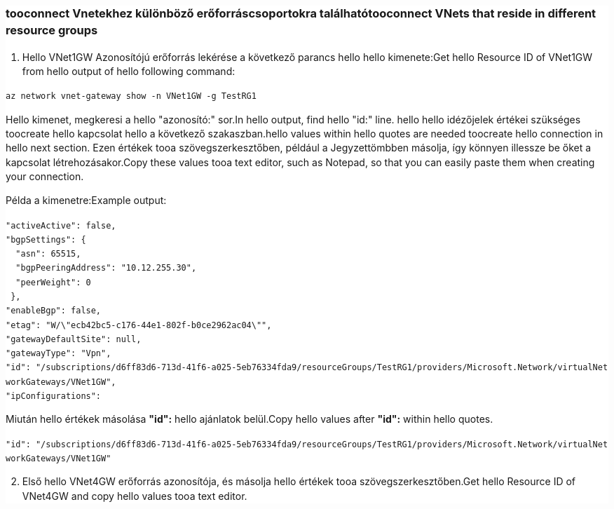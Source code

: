 ### <span data-ttu-id="44b2f-214"><a name="diffrg"></a>tooconnect Vnetekhez különböző erőforráscsoportokra található</span><span class="sxs-lookup"><span data-stu-id="44b2f-214"><a name="diffrg"></a>tooconnect VNets that reside in different resource groups</span></span>

1. <span data-ttu-id="44b2f-215">Hello VNet1GW Azonosítójú erőforrás lekérése a következő parancs hello hello kimenete:</span><span class="sxs-lookup"><span data-stu-id="44b2f-215">Get hello Resource ID of VNet1GW from hello output of hello following command:</span></span>

  ```azurecli
  az network vnet-gateway show -n VNet1GW -g TestRG1
  ```

  <span data-ttu-id="44b2f-216">Hello kimenet, megkeresi a hello "azonosító:" sor.</span><span class="sxs-lookup"><span data-stu-id="44b2f-216">In hello output, find hello "id:" line.</span></span> <span data-ttu-id="44b2f-217">hello hello idézőjelek értékei szükséges toocreate hello kapcsolat hello a következő szakaszban.</span><span class="sxs-lookup"><span data-stu-id="44b2f-217">hello values within hello quotes are needed toocreate hello connection in hello next section.</span></span> <span data-ttu-id="44b2f-218">Ezen értékek tooa szövegszerkesztőben, például a Jegyzettömbben másolja, így könnyen illessze be őket a kapcsolat létrehozásakor.</span><span class="sxs-lookup"><span data-stu-id="44b2f-218">Copy these values tooa text editor, such as Notepad, so that you can easily paste them when creating your connection.</span></span>

  <span data-ttu-id="44b2f-219">Példa a kimenetre:</span><span class="sxs-lookup"><span data-stu-id="44b2f-219">Example output:</span></span>

  ```
  "activeActive": false, 
  "bgpSettings": { 
    "asn": 65515, 
    "bgpPeeringAddress": "10.12.255.30", 
    "peerWeight": 0 
   }, 
  "enableBgp": false, 
  "etag": "W/\"ecb42bc5-c176-44e1-802f-b0ce2962ac04\"", 
  "gatewayDefaultSite": null, 
  "gatewayType": "Vpn", 
  "id": "/subscriptions/d6ff83d6-713d-41f6-a025-5eb76334fda9/resourceGroups/TestRG1/providers/Microsoft.Network/virtualNetworkGateways/VNet1GW", 
  "ipConfigurations":
  ```

  <span data-ttu-id="44b2f-220">Miután hello értékek másolása **"id":** hello ajánlatok belül.</span><span class="sxs-lookup"><span data-stu-id="44b2f-220">Copy hello values after **"id":** within hello quotes.</span></span>

  ```
  "id": "/subscriptions/d6ff83d6-713d-41f6-a025-5eb76334fda9/resourceGroups/TestRG1/providers/Microsoft.Network/virtualNetworkGateways/VNet1GW"
 ```

2. <span data-ttu-id="44b2f-221">Első hello VNet4GW erőforrás azonosítója, és másolja hello értékek tooa szövegszerkesztőben.</span><span class="sxs-lookup"><span data-stu-id="44b2f-221">Get hello Resource ID of VNet4GW and copy hello values tooa text editor.</span></span>
